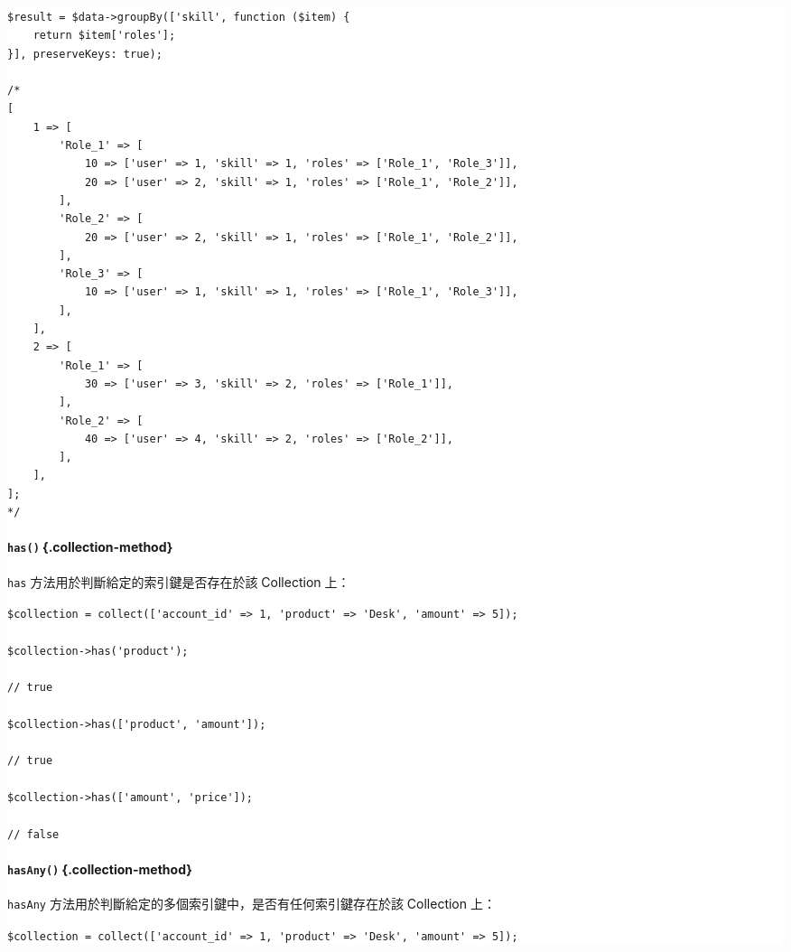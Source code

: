     $result = $data->groupBy(['skill', function ($item) {
        return $item['roles'];
    }], preserveKeys: true);
    
    /*
    [
        1 => [
            'Role_1' => [
                10 => ['user' => 1, 'skill' => 1, 'roles' => ['Role_1', 'Role_3']],
                20 => ['user' => 2, 'skill' => 1, 'roles' => ['Role_1', 'Role_2']],
            ],
            'Role_2' => [
                20 => ['user' => 2, 'skill' => 1, 'roles' => ['Role_1', 'Role_2']],
            ],
            'Role_3' => [
                10 => ['user' => 1, 'skill' => 1, 'roles' => ['Role_1', 'Role_3']],
            ],
        ],
        2 => [
            'Role_1' => [
                30 => ['user' => 3, 'skill' => 2, 'roles' => ['Role_1']],
            ],
            'Role_2' => [
                40 => ['user' => 4, 'skill' => 2, 'roles' => ['Role_2']],
            ],
        ],
    ];
    */

<a name="method-has"></a>

#### `has()` {.collection-method}

`has` 方法用於判斷給定的索引鍵是否存在於該 Collection 上：

    $collection = collect(['account_id' => 1, 'product' => 'Desk', 'amount' => 5]);
    
    $collection->has('product');
    
    // true
    
    $collection->has(['product', 'amount']);
    
    // true
    
    $collection->has(['amount', 'price']);
    
    // false

<a name="method-hasany"></a>

#### `hasAny()` {.collection-method}

`hasAny` 方法用於判斷給定的多個索引鍵中，是否有任何索引鍵存在於該 Collection 上：

    $collection = collect(['account_id' => 1, 'product' => 'Desk', 'amount' => 5]);
    